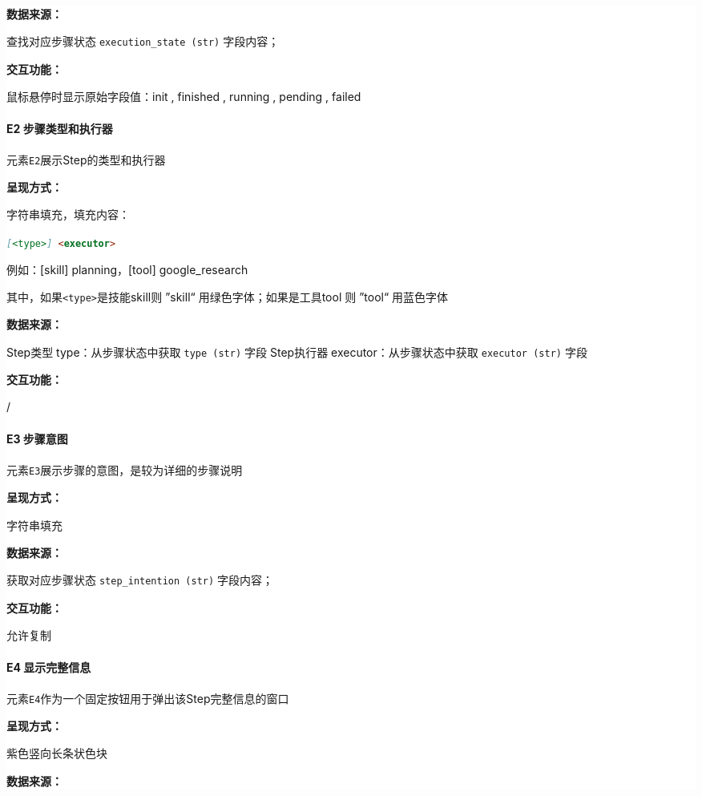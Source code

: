 **数据来源：**

查找对应步骤状态 `execution_state (str)` 字段内容；

**交互功能：**

鼠标悬停时显示原始字段值：init , finished , running , pending , failed




#### E2 步骤类型和执行器

元素`E2`展示Step的类型和执行器

**呈现方式：**

字符串填充，填充内容：

```markdown
[<type>] <executor>
```

例如：[skill] planning，[tool] google_research

其中，如果`<type>`是技能skill则 ”skill“ 用绿色字体；如果是工具tool 则 ”tool“ 用蓝色字体

**数据来源：**

Step类型 type：从步骤状态中获取 `type (str)` 字段
Step执行器 executor：从步骤状态中获取 `executor (str)` 字段

**交互功能：**

/



#### E3 步骤意图

元素`E3`展示步骤的意图，是较为详细的步骤说明

**呈现方式：**

字符串填充

**数据来源：**

获取对应步骤状态 `step_intention (str)` 字段内容；

**交互功能：**

允许复制




#### E4 显示完整信息

元素`E4`作为一个固定按钮用于弹出该Step完整信息的窗口

**呈现方式：**

紫色竖向长条状色块

**数据来源：**
